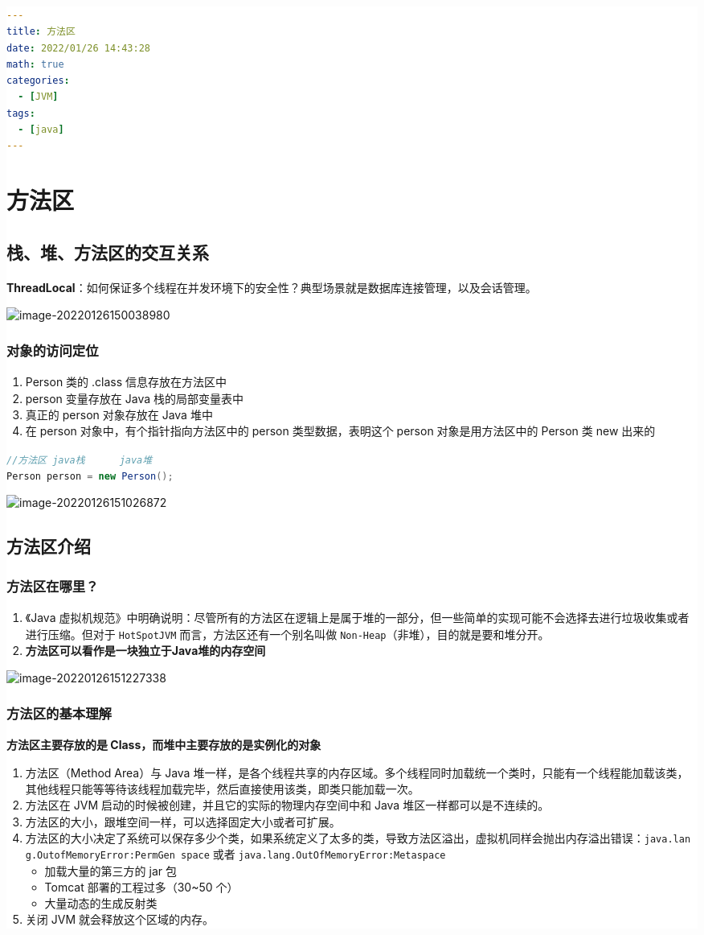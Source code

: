 ```yaml
---
title: 方法区
date: 2022/01/26 14:43:28
math: true
categories:
  - [JVM]
tags:
  - [java]
---
```

# 方法区

## 栈、堆、方法区的交互关系

**ThreadLocal**：如何保证多个线程在并发环境下的安全性？典型场景就是数据库连接管理，以及会话管理。

![image-20220126150038980](https://fastly.jsdelivr.net/gh/xiaou66/picture@master/image/1646537530135image-20220126150038980.png)

### 对象的访问定位

1. Person 类的 .class 信息存放在方法区中
2. person 变量存放在 Java 栈的局部变量表中
3. 真正的 person 对象存放在 Java 堆中
4. 在 person 对象中，有个指针指向方法区中的 person 类型数据，表明这个 person 对象是用方法区中的 Person 类 new 出来的

```java
//方法区 java栈      java堆
Person person = new Person();
```

 ![image-20220126151026872](https://fastly.jsdelivr.net/gh/xiaou66/picture@master/image/1646537534143image-20220126151026872.png)

## 方法区介绍

### 方法区在哪里？

1. 《Java 虚拟机规范》中明确说明：尽管所有的方法区在逻辑上是属于堆的一部分，但一些简单的实现可能不会选择去进行垃圾收集或者进行压缩。但对于 `HotSpotJVM` 而言，方法区还有一个别名叫做 `Non-Heap`（非堆），目的就是要和堆分开。
2. **方法区可以看作是一块独立于Java堆的内存空间**

 ![image-20220126151227338](https://fastly.jsdelivr.net/gh/xiaou66/picture@master/image/1646537536142image-20220126151227338.png)

### 方法区的基本理解

**方法区主要存放的是 Class，而堆中主要存放的是实例化的对象**

1. 方法区（Method Area）与 Java 堆一样，是各个线程共享的内存区域。多个线程同时加载统一个类时，只能有一个线程能加载该类，其他线程只能等等待该线程加载完毕，然后直接使用该类，即类只能加载一次。
2. 方法区在 JVM 启动的时候被创建，并且它的实际的物理内存空间中和 Java 堆区一样都可以是不连续的。
3. 方法区的大小，跟堆空间一样，可以选择固定大小或者可扩展。
4. 方法区的大小决定了系统可以保存多少个类，如果系统定义了太多的类，导致方法区溢出，虚拟机同样会抛出内存溢出错误：`java.lang.OutofMemoryError:PermGen space` 或者 `java.lang.OutOfMemoryError:Metaspace`
   - 加载大量的第三方的 jar 包
   - Tomcat 部署的工程过多（30~50 个）
   - 大量动态的生成反射类
5. 关闭 JVM 就会释放这个区域的内存。
